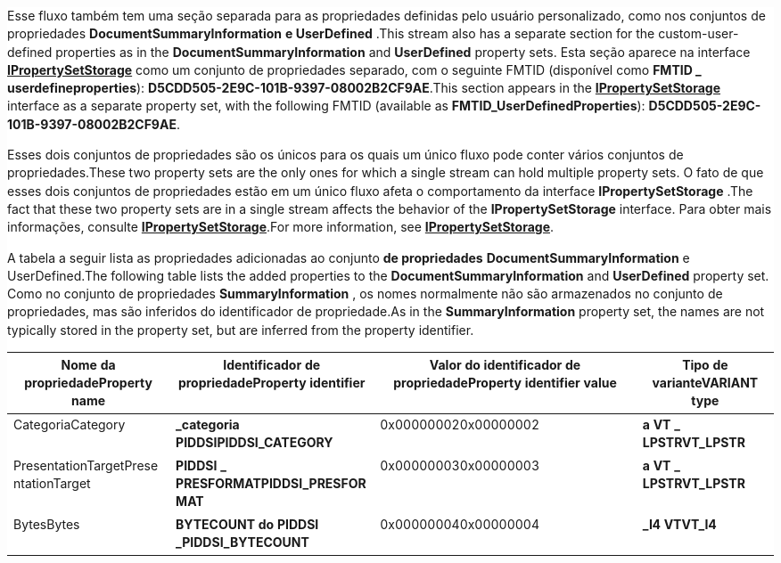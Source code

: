 <span data-ttu-id="5189a-113">Esse fluxo também tem uma seção separada para as propriedades definidas pelo usuário personalizado, como nos conjuntos de propriedades **DocumentSummaryInformation** **e UserDefined** .</span><span class="sxs-lookup"><span data-stu-id="5189a-113">This stream also has a separate section for the custom-user-defined properties as in the **DocumentSummaryInformation** and **UserDefined** property sets.</span></span> <span data-ttu-id="5189a-114">Esta seção aparece na interface [**IPropertySetStorage**](/windows/desktop/api/Propidl/nn-propidl-ipropertysetstorage) como um conjunto de propriedades separado, com o seguinte FMTID (disponível como **FMTID \_ userdefineproperties**): **D5CDD505-2E9C-101B-9397-08002B2CF9AE**.</span><span class="sxs-lookup"><span data-stu-id="5189a-114">This section appears in the [**IPropertySetStorage**](/windows/desktop/api/Propidl/nn-propidl-ipropertysetstorage) interface as a separate property set, with the following FMTID (available as **FMTID\_UserDefinedProperties**): **D5CDD505-2E9C-101B-9397-08002B2CF9AE**.</span></span>

<span data-ttu-id="5189a-115">Esses dois conjuntos de propriedades são os únicos para os quais um único fluxo pode conter vários conjuntos de propriedades.</span><span class="sxs-lookup"><span data-stu-id="5189a-115">These two property sets are the only ones for which a single stream can hold multiple property sets.</span></span> <span data-ttu-id="5189a-116">O fato de que esses dois conjuntos de propriedades estão em um único fluxo afeta o comportamento da interface **IPropertySetStorage** .</span><span class="sxs-lookup"><span data-stu-id="5189a-116">The fact that these two property sets are in a single stream affects the behavior of the **IPropertySetStorage** interface.</span></span> <span data-ttu-id="5189a-117">Para obter mais informações, consulte [**IPropertySetStorage**](/windows/desktop/api/Propidl/nn-propidl-ipropertysetstorage).</span><span class="sxs-lookup"><span data-stu-id="5189a-117">For more information, see [**IPropertySetStorage**](/windows/desktop/api/Propidl/nn-propidl-ipropertysetstorage).</span></span>

<span data-ttu-id="5189a-118">A tabela a seguir lista as propriedades adicionadas ao conjunto **de propriedades** **DocumentSummaryInformation** e UserDefined.</span><span class="sxs-lookup"><span data-stu-id="5189a-118">The following table lists the added properties to the **DocumentSummaryInformation** and **UserDefined** property set.</span></span> <span data-ttu-id="5189a-119">Como no conjunto de propriedades **SummaryInformation** , os nomes normalmente não são armazenados no conjunto de propriedades, mas são inferidos do identificador de propriedade.</span><span class="sxs-lookup"><span data-stu-id="5189a-119">As in the **SummaryInformation** property set, the names are not typically stored in the property set, but are inferred from the property identifier.</span></span>



| <span data-ttu-id="5189a-120">Nome da propriedade</span><span class="sxs-lookup"><span data-stu-id="5189a-120">Property name</span></span>      | <span data-ttu-id="5189a-121">Identificador de propriedade</span><span class="sxs-lookup"><span data-stu-id="5189a-121">Property identifier</span></span>     | <span data-ttu-id="5189a-122">Valor do identificador de propriedade</span><span class="sxs-lookup"><span data-stu-id="5189a-122">Property identifier value</span></span> | <span data-ttu-id="5189a-123">Tipo de variante</span><span class="sxs-lookup"><span data-stu-id="5189a-123">VARIANT type</span></span>                      |
|--------------------|-------------------------|---------------------------|-----------------------------------|
| <span data-ttu-id="5189a-124">Categoria</span><span class="sxs-lookup"><span data-stu-id="5189a-124">Category</span></span>           | <span data-ttu-id="5189a-125">**\_categoria PIDDSI**</span><span class="sxs-lookup"><span data-stu-id="5189a-125">**PIDDSI\_CATEGORY**</span></span>    | <span data-ttu-id="5189a-126">0x00000002</span><span class="sxs-lookup"><span data-stu-id="5189a-126">0x00000002</span></span>                | <span data-ttu-id="5189a-127">**a VT \_ LPSTR**</span><span class="sxs-lookup"><span data-stu-id="5189a-127">**VT\_LPSTR**</span></span>                     |
| <span data-ttu-id="5189a-128">PresentationTarget</span><span class="sxs-lookup"><span data-stu-id="5189a-128">PresentationTarget</span></span> | <span data-ttu-id="5189a-129">**PIDDSI \_ PRESFORMAT**</span><span class="sxs-lookup"><span data-stu-id="5189a-129">**PIDDSI\_PRESFORMAT**</span></span>  | <span data-ttu-id="5189a-130">0x00000003</span><span class="sxs-lookup"><span data-stu-id="5189a-130">0x00000003</span></span>                | <span data-ttu-id="5189a-131">**a VT \_ LPSTR**</span><span class="sxs-lookup"><span data-stu-id="5189a-131">**VT\_LPSTR**</span></span>                     |
| <span data-ttu-id="5189a-132">Bytes</span><span class="sxs-lookup"><span data-stu-id="5189a-132">Bytes</span></span>              | <span data-ttu-id="5189a-133">**BYTECOUNT do PIDDSI \_**</span><span class="sxs-lookup"><span data-stu-id="5189a-133">**PIDDSI\_BYTECOUNT**</span></span>   | <span data-ttu-id="5189a-134">0x00000004</span><span class="sxs-lookup"><span data-stu-id="5189a-134">0x00000004</span></span>                | <span data-ttu-id="5189a-135">**\_I4 VT**</span><span class="sxs-lookup"><span data-stu-id="5189a-135">**VT\_I4**</span></span>                        |